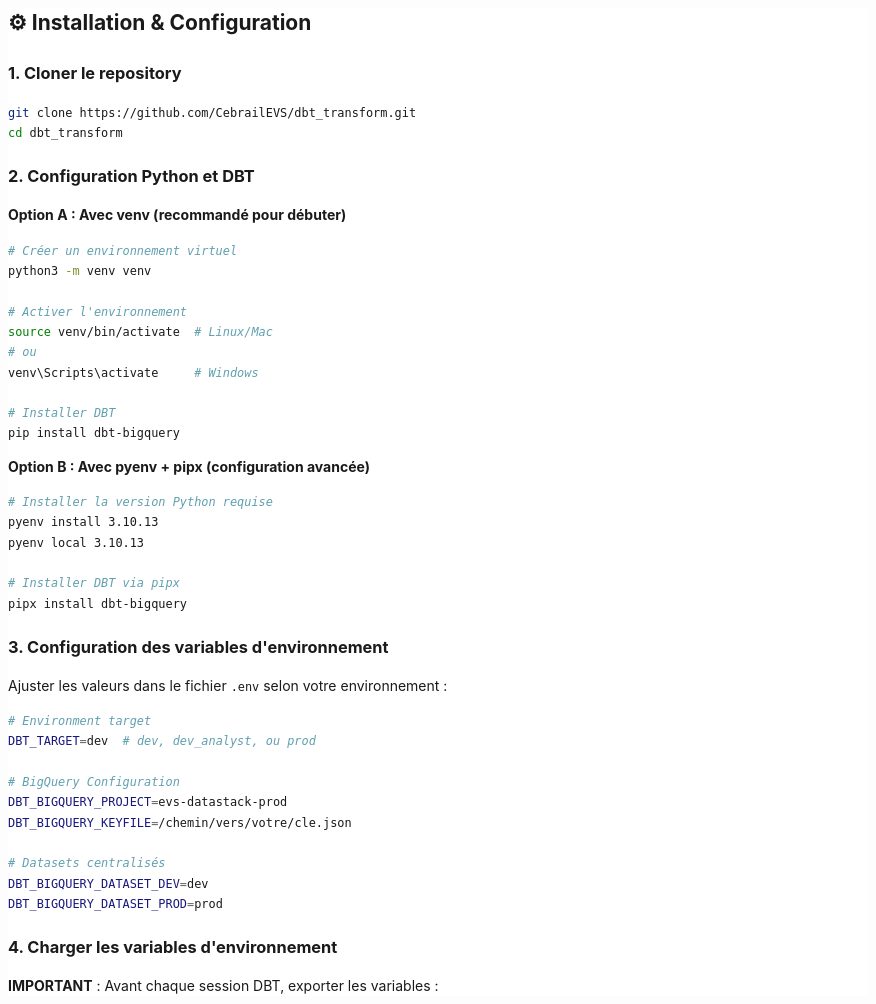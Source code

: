## ⚙️ Installation & Configuration

### 1. Cloner le repository
```bash
git clone https://github.com/CebrailEVS/dbt_transform.git
cd dbt_transform
```

### 2. Configuration Python et DBT

**Option A : Avec venv (recommandé pour débuter)**
```bash
# Créer un environnement virtuel
python3 -m venv venv

# Activer l'environnement
source venv/bin/activate  # Linux/Mac
# ou
venv\Scripts\activate     # Windows

# Installer DBT
pip install dbt-bigquery
```

**Option B : Avec pyenv + pipx (configuration avancée)**
```bash
# Installer la version Python requise
pyenv install 3.10.13
pyenv local 3.10.13

# Installer DBT via pipx
pipx install dbt-bigquery
```

### 3. Configuration des variables d'environnement
Ajuster les valeurs dans le fichier `.env` selon votre environnement :

```bash
# Environment target
DBT_TARGET=dev  # dev, dev_analyst, ou prod

# BigQuery Configuration
DBT_BIGQUERY_PROJECT=evs-datastack-prod
DBT_BIGQUERY_KEYFILE=/chemin/vers/votre/cle.json

# Datasets centralisés
DBT_BIGQUERY_DATASET_DEV=dev
DBT_BIGQUERY_DATASET_PROD=prod
```

### 4. Charger les variables d'environnement
**IMPORTANT** : Avant chaque session DBT, exporter les variables :
